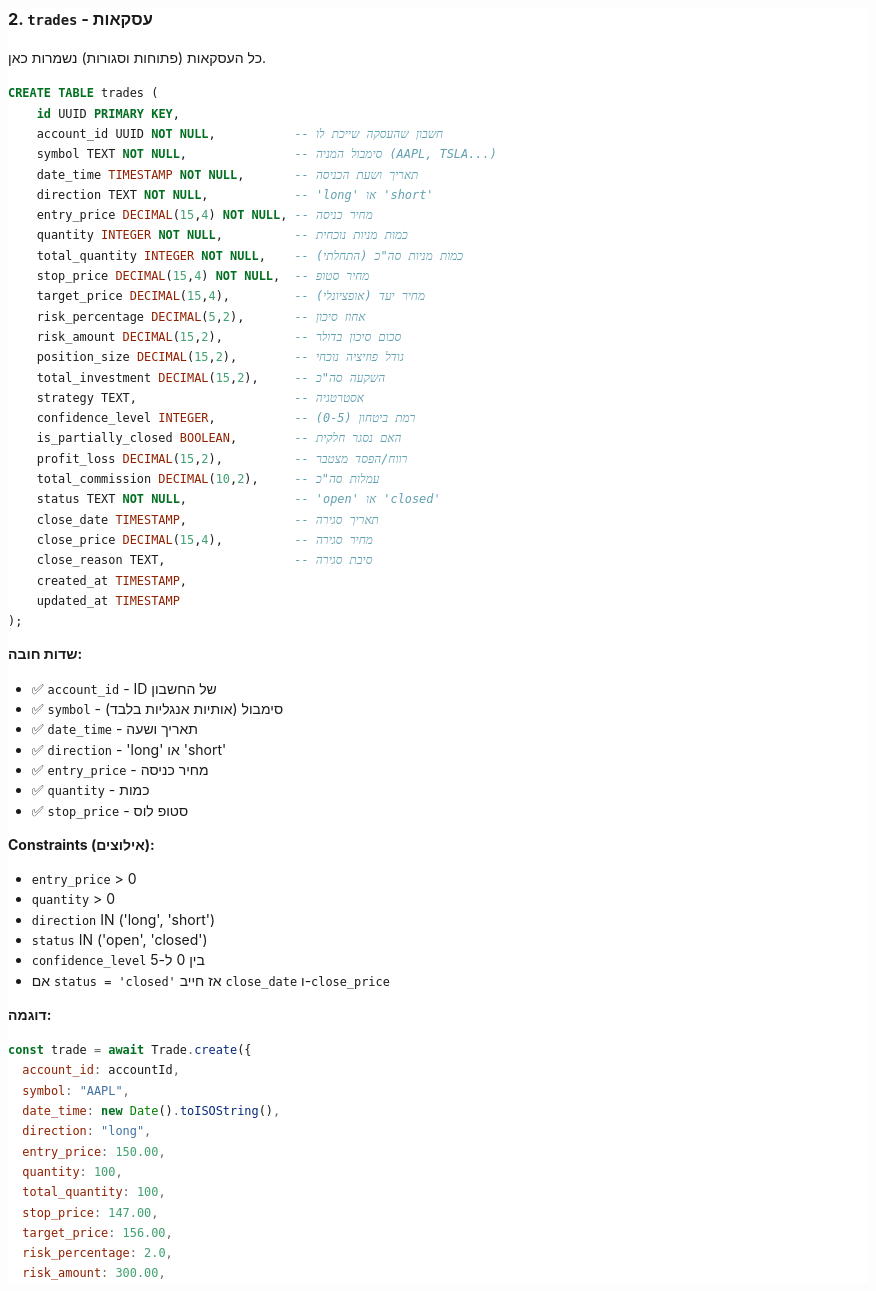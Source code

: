 
### 2. `trades` - עסקאות

כל העסקאות (פתוחות וסגורות) נשמרות כאן.

```sql
CREATE TABLE trades (
    id UUID PRIMARY KEY,
    account_id UUID NOT NULL,           -- חשבון שהעסקה שייכת לו
    symbol TEXT NOT NULL,               -- סימבול המניה (AAPL, TSLA...)
    date_time TIMESTAMP NOT NULL,       -- תאריך ושעת הכניסה
    direction TEXT NOT NULL,            -- 'long' או 'short'
    entry_price DECIMAL(15,4) NOT NULL, -- מחיר כניסה
    quantity INTEGER NOT NULL,          -- כמות מניות נוכחית
    total_quantity INTEGER NOT NULL,    -- כמות מניות סה"כ (התחלתי)
    stop_price DECIMAL(15,4) NOT NULL,  -- מחיר סטופ
    target_price DECIMAL(15,4),         -- מחיר יעד (אופציונלי)
    risk_percentage DECIMAL(5,2),       -- אחוז סיכון
    risk_amount DECIMAL(15,2),          -- סכום סיכון בדולר
    position_size DECIMAL(15,2),        -- גודל פוזיציה נוכחי
    total_investment DECIMAL(15,2),     -- השקעה סה"כ
    strategy TEXT,                      -- אסטרטגיה
    confidence_level INTEGER,           -- רמת ביטחון (0-5)
    is_partially_closed BOOLEAN,        -- האם נסגר חלקית
    profit_loss DECIMAL(15,2),          -- רווח/הפסד מצטבר
    total_commission DECIMAL(10,2),     -- עמלות סה"כ
    status TEXT NOT NULL,               -- 'open' או 'closed'
    close_date TIMESTAMP,               -- תאריך סגירה
    close_price DECIMAL(15,4),          -- מחיר סגירה
    close_reason TEXT,                  -- סיבת סגירה
    created_at TIMESTAMP,
    updated_at TIMESTAMP
);
```

**שדות חובה:**
- ✅ `account_id` - ID של החשבון
- ✅ `symbol` - סימבול (אותיות אנגליות בלבד)
- ✅ `date_time` - תאריך ושעה
- ✅ `direction` - 'long' או 'short'
- ✅ `entry_price` - מחיר כניסה
- ✅ `quantity` - כמות
- ✅ `stop_price` - סטופ לוס

**Constraints (אילוצים):**
- `entry_price` > 0
- `quantity` > 0
- `direction` IN ('long', 'short')
- `status` IN ('open', 'closed')
- `confidence_level` בין 0 ל-5
- אם `status = 'closed'` אז חייב `close_date` ו-`close_price`

**דוגמה:**
```javascript
const trade = await Trade.create({
  account_id: accountId,
  symbol: "AAPL",
  date_time: new Date().toISOString(),
  direction: "long",
  entry_price: 150.00,
  quantity: 100,
  total_quantity: 100,
  stop_price: 147.00,
  target_price: 156.00,
  risk_percentage: 2.0,
  risk_amount: 300.00,
```